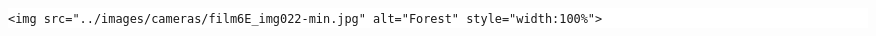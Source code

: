     <img src="../images/cameras/film6E_img022-min.jpg" alt="Forest" style="width:100%">
  </div>
  <div style="float:left;width:calc(50% - 5px);padding:0px 0px 0px 5px;">